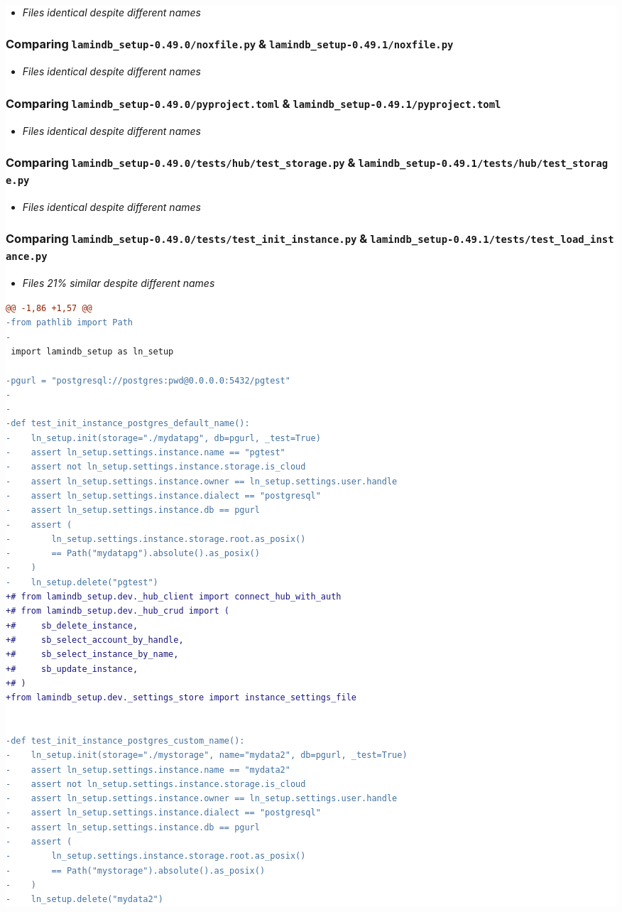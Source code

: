  * *Files identical despite different names*

### Comparing `lamindb_setup-0.49.0/noxfile.py` & `lamindb_setup-0.49.1/noxfile.py`

 * *Files identical despite different names*

### Comparing `lamindb_setup-0.49.0/pyproject.toml` & `lamindb_setup-0.49.1/pyproject.toml`

 * *Files identical despite different names*

### Comparing `lamindb_setup-0.49.0/tests/hub/test_storage.py` & `lamindb_setup-0.49.1/tests/hub/test_storage.py`

 * *Files identical despite different names*

### Comparing `lamindb_setup-0.49.0/tests/test_init_instance.py` & `lamindb_setup-0.49.1/tests/test_load_instance.py`

 * *Files 21% similar despite different names*

```diff
@@ -1,86 +1,57 @@
-from pathlib import Path
-
 import lamindb_setup as ln_setup
 
-pgurl = "postgresql://postgres:pwd@0.0.0.0:5432/pgtest"
-
-
-def test_init_instance_postgres_default_name():
-    ln_setup.init(storage="./mydatapg", db=pgurl, _test=True)
-    assert ln_setup.settings.instance.name == "pgtest"
-    assert not ln_setup.settings.instance.storage.is_cloud
-    assert ln_setup.settings.instance.owner == ln_setup.settings.user.handle
-    assert ln_setup.settings.instance.dialect == "postgresql"
-    assert ln_setup.settings.instance.db == pgurl
-    assert (
-        ln_setup.settings.instance.storage.root.as_posix()
-        == Path("mydatapg").absolute().as_posix()
-    )
-    ln_setup.delete("pgtest")
+# from lamindb_setup.dev._hub_client import connect_hub_with_auth
+# from lamindb_setup.dev._hub_crud import (
+#     sb_delete_instance,
+#     sb_select_account_by_handle,
+#     sb_select_instance_by_name,
+#     sb_update_instance,
+# )
+from lamindb_setup.dev._settings_store import instance_settings_file
 
 
-def test_init_instance_postgres_custom_name():
-    ln_setup.init(storage="./mystorage", name="mydata2", db=pgurl, _test=True)
-    assert ln_setup.settings.instance.name == "mydata2"
-    assert not ln_setup.settings.instance.storage.is_cloud
-    assert ln_setup.settings.instance.owner == ln_setup.settings.user.handle
-    assert ln_setup.settings.instance.dialect == "postgresql"
-    assert ln_setup.settings.instance.db == pgurl
-    assert (
-        ln_setup.settings.instance.storage.root.as_posix()
-        == Path("mystorage").absolute().as_posix()
-    )
-    ln_setup.delete("mydata2")
```